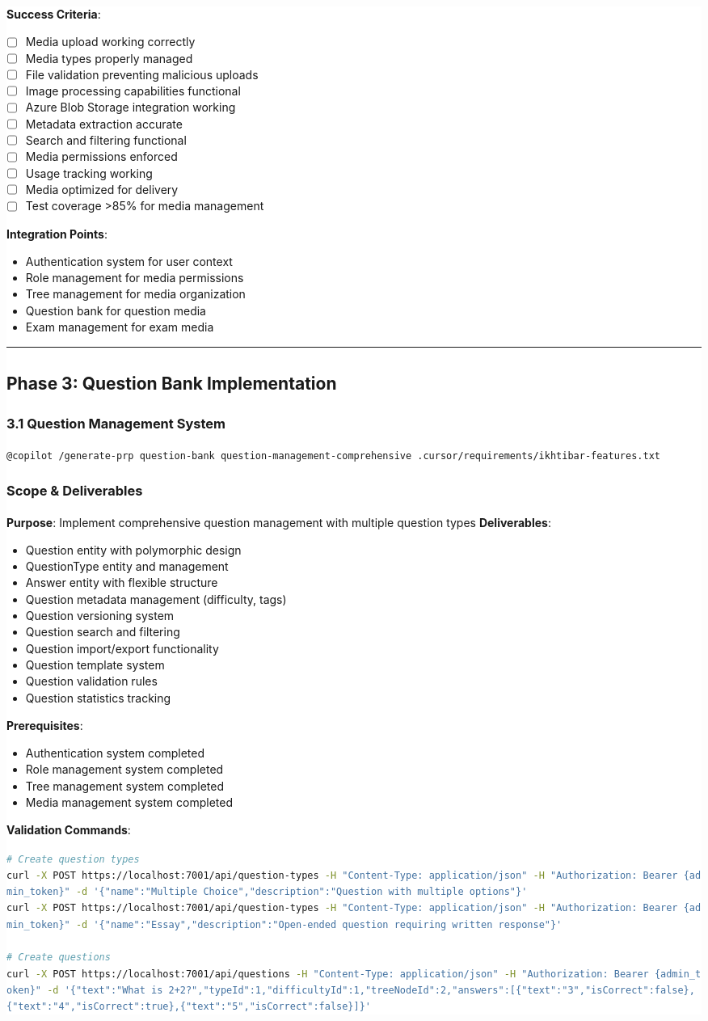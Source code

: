 **Success Criteria**:
- [ ] Media upload working correctly
- [ ] Media types properly managed
- [ ] File validation preventing malicious uploads
- [ ] Image processing capabilities functional
- [ ] Azure Blob Storage integration working
- [ ] Metadata extraction accurate
- [ ] Search and filtering functional
- [ ] Media permissions enforced
- [ ] Usage tracking working
- [ ] Media optimized for delivery
- [ ] Test coverage >85% for media management

**Integration Points**:
- Authentication system for user context
- Role management for media permissions
- Tree management for media organization
- Question bank for question media
- Exam management for exam media

---

## Phase 3: Question Bank Implementation

### 3.1 Question Management System
```bash
@copilot /generate-prp question-bank question-management-comprehensive .cursor/requirements/ikhtibar-features.txt
```

### Scope & Deliverables
**Purpose**: Implement comprehensive question management with multiple question types
**Deliverables**:
- Question entity with polymorphic design
- QuestionType entity and management
- Answer entity with flexible structure
- Question metadata management (difficulty, tags)
- Question versioning system
- Question search and filtering
- Question import/export functionality
- Question template system
- Question validation rules
- Question statistics tracking

**Prerequisites**:
- Authentication system completed
- Role management system completed
- Tree management system completed
- Media management system completed

**Validation Commands**:
```bash
# Create question types
curl -X POST https://localhost:7001/api/question-types -H "Content-Type: application/json" -H "Authorization: Bearer {admin_token}" -d '{"name":"Multiple Choice","description":"Question with multiple options"}'
curl -X POST https://localhost:7001/api/question-types -H "Content-Type: application/json" -H "Authorization: Bearer {admin_token}" -d '{"name":"Essay","description":"Open-ended question requiring written response"}'

# Create questions
curl -X POST https://localhost:7001/api/questions -H "Content-Type: application/json" -H "Authorization: Bearer {admin_token}" -d '{"text":"What is 2+2?","typeId":1,"difficultyId":1,"treeNodeId":2,"answers":[{"text":"3","isCorrect":false},{"text":"4","isCorrect":true},{"text":"5","isCorrect":false}]}'
```
